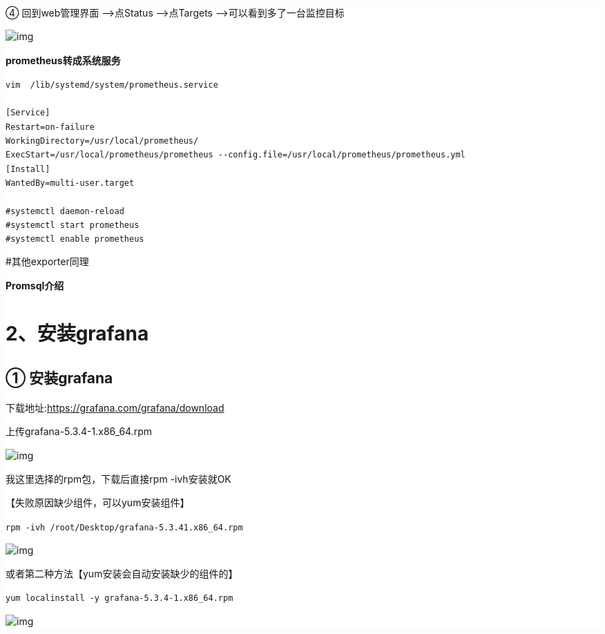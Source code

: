 ④ 回到web管理界面 -->点Status -->点Targets -->可以看到多了一台监控目标

![img](prometheus%E7%9A%84%E6%90%AD%E5%BB%BA%E5%8F%8A%E4%BD%BF%E7%94%A8.assets/2020802410)

**prometheus转成系统服务**

```
vim  /lib/systemd/system/prometheus.service

[Service]
Restart=on-failure
WorkingDirectory=/usr/local/prometheus/
ExecStart=/usr/local/prometheus/prometheus --config.file=/usr/local/prometheus/prometheus.yml
[Install]
WantedBy=multi-user.target

#systemctl daemon-reload
#systemctl start prometheus
#systemctl enable prometheus
```

#其他exporter同理



**Promsql介绍**



# 2、安装grafana

## ① 安装grafana

下载地址:<https://grafana.com/grafana/download>

上传grafana-5.3.4-1.x86_64.rpm

![img](prometheus%E7%9A%84%E6%90%AD%E5%BB%BA%E5%8F%8A%E4%BD%BF%E7%94%A8.assets/20200113140643778.png)

我这里选择的rpm包，下载后直接rpm -ivh安装就OK

【失败原因缺少组件，可以yum安装组件】

```
rpm -ivh /root/Desktop/grafana-5.3.41.x86_64.rpm
```

![img](prometheus%E7%9A%84%E6%90%AD%E5%BB%BA%E5%8F%8A%E4%BD%BF%E7%94%A8.assets/grafana-2020082420)

或者第二种方法【yum安装会自动安装缺少的组件的】

```
yum localinstall -y grafana-5.3.4-1.x86_64.rpm 
```

![img](prometheus%E7%9A%84%E6%90%AD%E5%BB%BA%E5%8F%8A%E4%BD%BF%E7%94%A8.assets/20200113140902426.png)
